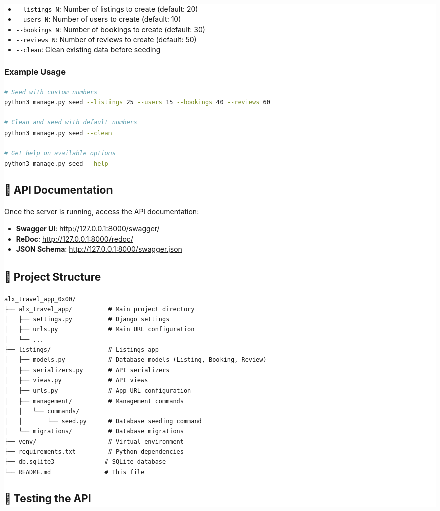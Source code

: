 - `--listings N`: Number of listings to create (default: 20)
- `--users N`: Number of users to create (default: 10)
- `--bookings N`: Number of bookings to create (default: 30)
- `--reviews N`: Number of reviews to create (default: 50)
- `--clean`: Clean existing data before seeding

### Example Usage
```bash
# Seed with custom numbers
python3 manage.py seed --listings 25 --users 15 --bookings 40 --reviews 60

# Clean and seed with default numbers
python3 manage.py seed --clean

# Get help on available options
python3 manage.py seed --help
```

## 🔗 API Documentation

Once the server is running, access the API documentation:

- **Swagger UI**: http://127.0.0.1:8000/swagger/
- **ReDoc**: http://127.0.0.1:8000/redoc/
- **JSON Schema**: http://127.0.0.1:8000/swagger.json

## 📁 Project Structure

```
alx_travel_app_0x00/
├── alx_travel_app/          # Main project directory
│   ├── settings.py          # Django settings
│   ├── urls.py              # Main URL configuration
│   └── ...
├── listings/                # Listings app
│   ├── models.py            # Database models (Listing, Booking, Review)
│   ├── serializers.py       # API serializers
│   ├── views.py             # API views
│   ├── urls.py              # App URL configuration
│   ├── management/          # Management commands
│   │   └── commands/
│   │       └── seed.py      # Database seeding command
│   └── migrations/          # Database migrations
├── venv/                    # Virtual environment
├── requirements.txt         # Python dependencies
├── db.sqlite3              # SQLite database
└── README.md               # This file
```

## 🧪 Testing the API
